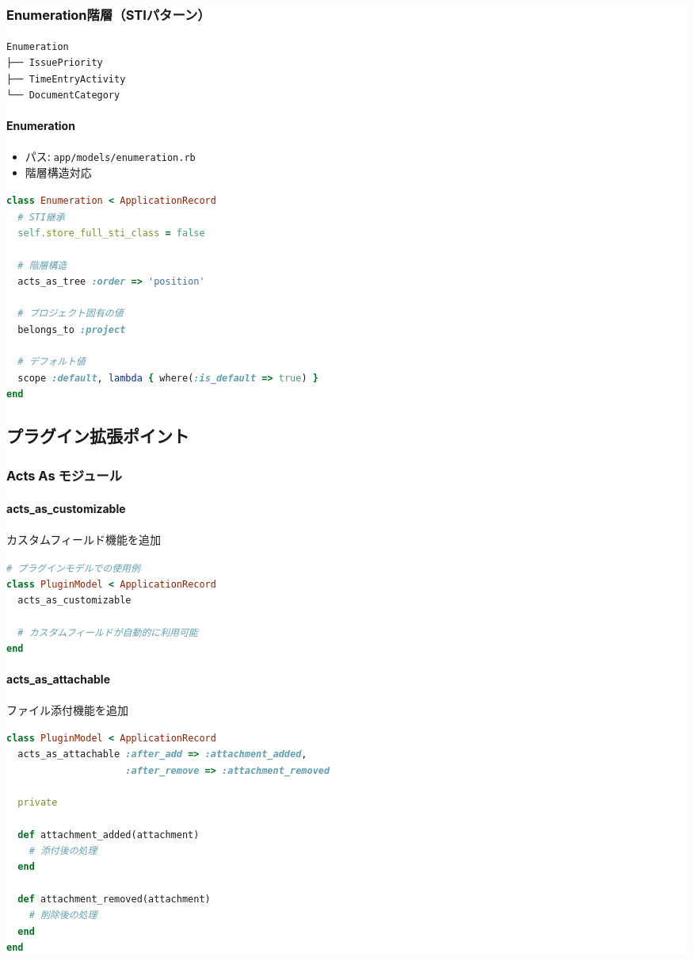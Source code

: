 ### Enumeration階層（STIパターン）

```
Enumeration  
├── IssuePriority
├── TimeEntryActivity
└── DocumentCategory
```

#### Enumeration
- パス: `app/models/enumeration.rb`
- 階層構造対応

```ruby
class Enumeration < ApplicationRecord
  # STI継承
  self.store_full_sti_class = false
  
  # 階層構造
  acts_as_tree :order => 'position'
  
  # プロジェクト固有の値
  belongs_to :project
  
  # デフォルト値
  scope :default, lambda { where(:is_default => true) }
end
```

## プラグイン拡張ポイント

### Acts As モジュール

#### acts_as_customizable
カスタムフィールド機能を追加

```ruby
# プラグインモデルでの使用例
class PluginModel < ApplicationRecord
  acts_as_customizable
  
  # カスタムフィールドが自動的に利用可能
end
```

#### acts_as_attachable
ファイル添付機能を追加

```ruby
class PluginModel < ApplicationRecord
  acts_as_attachable :after_add => :attachment_added,
                     :after_remove => :attachment_removed
  
  private
  
  def attachment_added(attachment)
    # 添付後の処理
  end
  
  def attachment_removed(attachment)
    # 削除後の処理
  end
end
```
